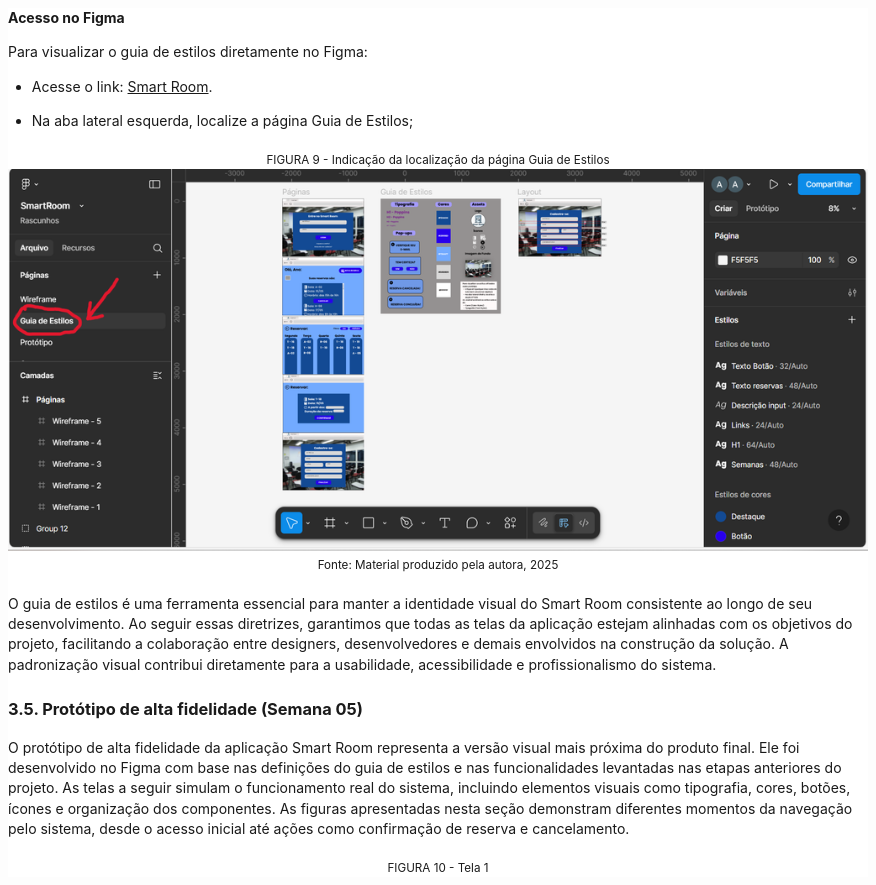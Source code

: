 __Acesso no Figma__

Para visualizar o guia de estilos diretamente no Figma:
- Acesse o link: [Smart Room](https://www.figma.com/design/nnneG7MvcCWrjghrtlv3r7/SmartRoom?node-id=98-272&t=I1Jfo7rR6IUTJgKQ-1).

- Na aba lateral esquerda, localize a página Guia de Estilos;


<div align="center">
  <sub>FIGURA 9 - Indicação da localização da página Guia de Estilos</sub><br>
  <img src= "./assets/guia.png" width="100%"
  alt="Guia de Estilos"><br>
  <sup>Fonte: Material produzido pela autora, 2025</sup>
</div>

O guia de estilos é uma ferramenta essencial para manter a identidade visual do Smart Room consistente ao longo de seu desenvolvimento. Ao seguir essas diretrizes, garantimos que todas as telas da aplicação estejam alinhadas com os objetivos do projeto, facilitando a colaboração entre designers, desenvolvedores e demais envolvidos na construção da solução. A padronização visual contribui diretamente para a usabilidade, acessibilidade e profissionalismo do sistema.

### 3.5. Protótipo de alta fidelidade (Semana 05)

O protótipo de alta fidelidade da aplicação Smart Room representa a versão visual mais próxima do produto final. Ele foi desenvolvido no Figma com base nas definições do guia de estilos e nas funcionalidades levantadas nas etapas anteriores do projeto. As telas a seguir simulam o funcionamento real do sistema, incluindo elementos visuais como tipografia, cores, botões, ícones e organização dos componentes. As figuras apresentadas nesta seção demonstram diferentes momentos da navegação pelo sistema, desde o acesso inicial até ações como confirmação de reserva e cancelamento. 

<div align="center">
  <sub>FIGURA 10 - Tela 1</sub><br>